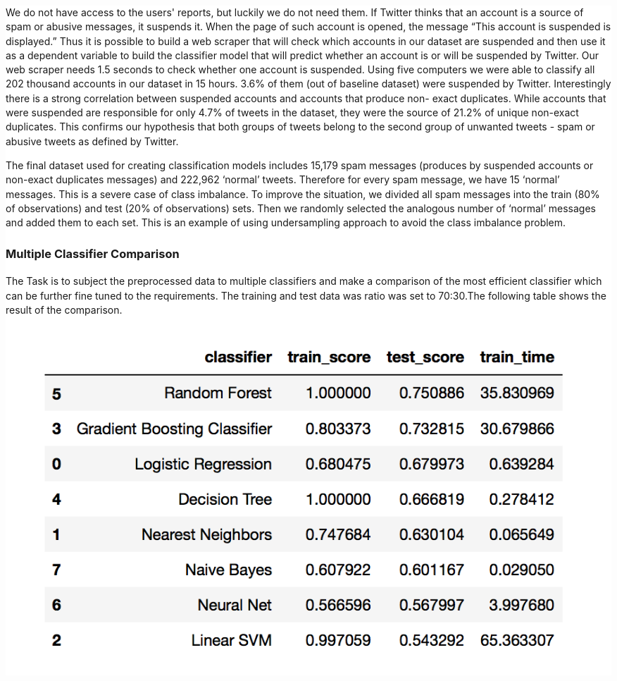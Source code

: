 
We do not have access to the users' reports, but luckily we do not need them. If Twitter 
thinks that an account is a source of spam or abusive messages, it suspends it. When the page of
such account is opened, the message “This account is suspended is displayed.” Thus it is possible to 
build a web scraper that will check which accounts in our dataset are suspended and then use it as a dependent
variable to build the classifier model that will predict whether an account is or will be suspended by Twitter.
Our web scraper needs 1.5 seconds to check whether one account is suspended. Using five computers we were able to 
classify all 202 thousand accounts in our dataset in 15 hours. 3.6% of them (out of baseline dataset) were suspended 
by Twitter. Interestingly there is a strong correlation between suspended accounts and accounts that produce non- exact
duplicates. While accounts that were suspended are responsible for only 4.7% of tweets in the dataset, they were the source 
of 21.2% of unique non-exact duplicates. This confirms our hypothesis that both groups of tweets belong to the second group
of unwanted tweets - spam or abusive tweets as defined by Twitter.

The final dataset used for creating classification models includes 15,179 spam messages (produces by suspended accounts or
non-exact duplicates messages) and 222,962 ‘normal’ tweets. Therefore for every spam message, we have 15 ‘normal’ messages. 
This is a severe case of class imbalance. To improve the situation, we divided all spam messages into the train (80% of 
observations) and test (20% of observations) sets. Then we randomly selected the analogous number of ‘normal’ messages and 
added them to each set. This is an example of using undersampling approach to avoid the class imbalance problem.

### Multiple Classifier Comparison

The Task is to subject the preprocessed data to multiple classifiers and make a comparison of the most efficient classifier which can be further fine tuned to the requirements. The training and test data was ratio was set to 70:30.The following table shows the result of the comparison. 

![](https://github.com/mansoor9743/spam_identifier/blob/master/images/classifier-results.png)
